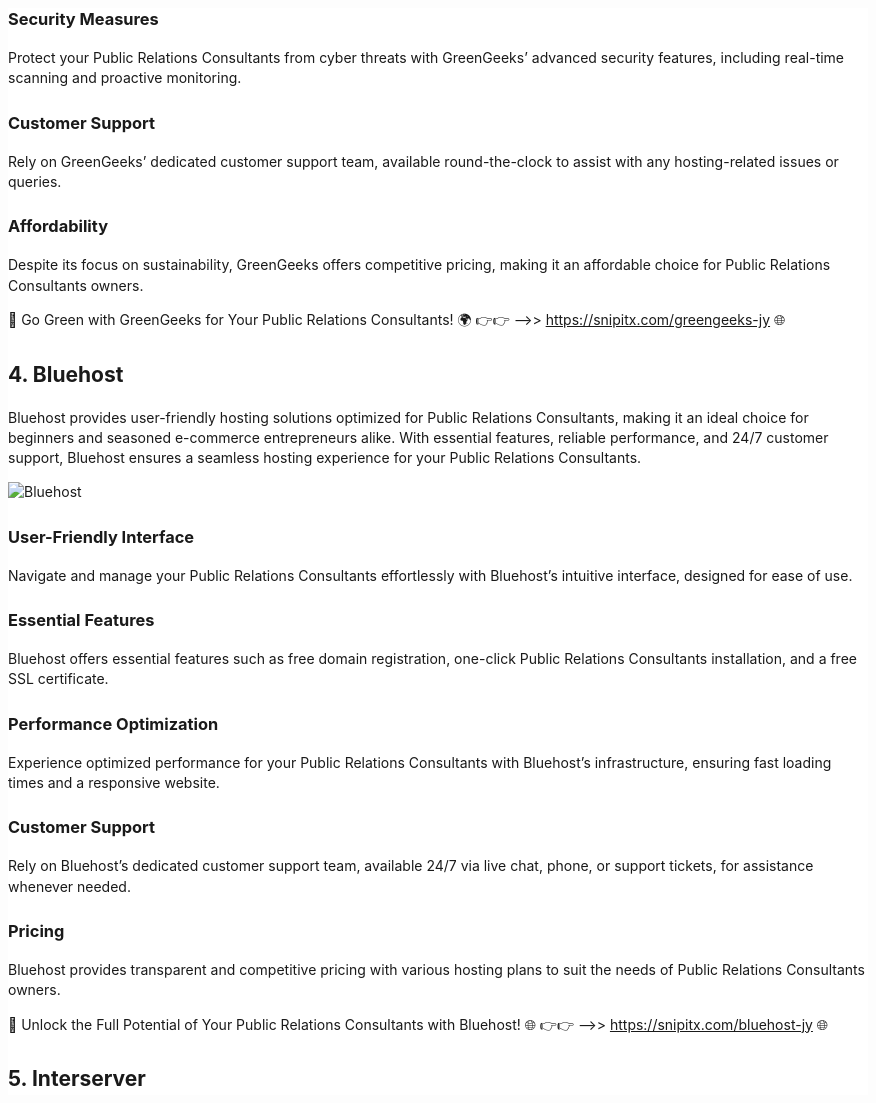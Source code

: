 ### Security Measures
Protect your Public Relations Consultants from cyber threats with GreenGeeks’ advanced security features, including real-time scanning and proactive monitoring.

### Customer Support
Rely on GreenGeeks’ dedicated customer support team, available round-the-clock to assist with any hosting-related issues or queries.

### Affordability
Despite its focus on sustainability, GreenGeeks offers competitive pricing, making it an affordable choice for Public Relations Consultants owners.

🌿 Go Green with GreenGeeks for Your Public Relations Consultants! 🌍
👉👉 -->> https://snipitx.com/greengeeks-jy 🌐

## 4. Bluehost

Bluehost provides user-friendly hosting solutions optimized for Public Relations Consultants, making it an ideal choice for beginners and seasoned e-commerce entrepreneurs alike. With essential features, reliable performance, and 24/7 customer support, Bluehost ensures a seamless hosting experience for your Public Relations Consultants.

![Bluehost](https://i.imgur.com/PasFF9E.jpeg "Bluehost Hosting")

### User-Friendly Interface
Navigate and manage your Public Relations Consultants effortlessly with Bluehost’s intuitive interface, designed for ease of use.

### Essential Features
Bluehost offers essential features such as free domain registration, one-click Public Relations Consultants installation, and a free SSL certificate.

### Performance Optimization
Experience optimized performance for your Public Relations Consultants with Bluehost’s infrastructure, ensuring fast loading times and a responsive website.

### Customer Support
Rely on Bluehost’s dedicated customer support team, available 24/7 via live chat, phone, or support tickets, for assistance whenever needed.

### Pricing
Bluehost provides transparent and competitive pricing with various hosting plans to suit the needs of Public Relations Consultants owners.

🚀 Unlock the Full Potential of Your Public Relations Consultants with Bluehost! 🌐
👉👉 -->> https://snipitx.com/bluehost-jy 🌐

## 5. Interserver
